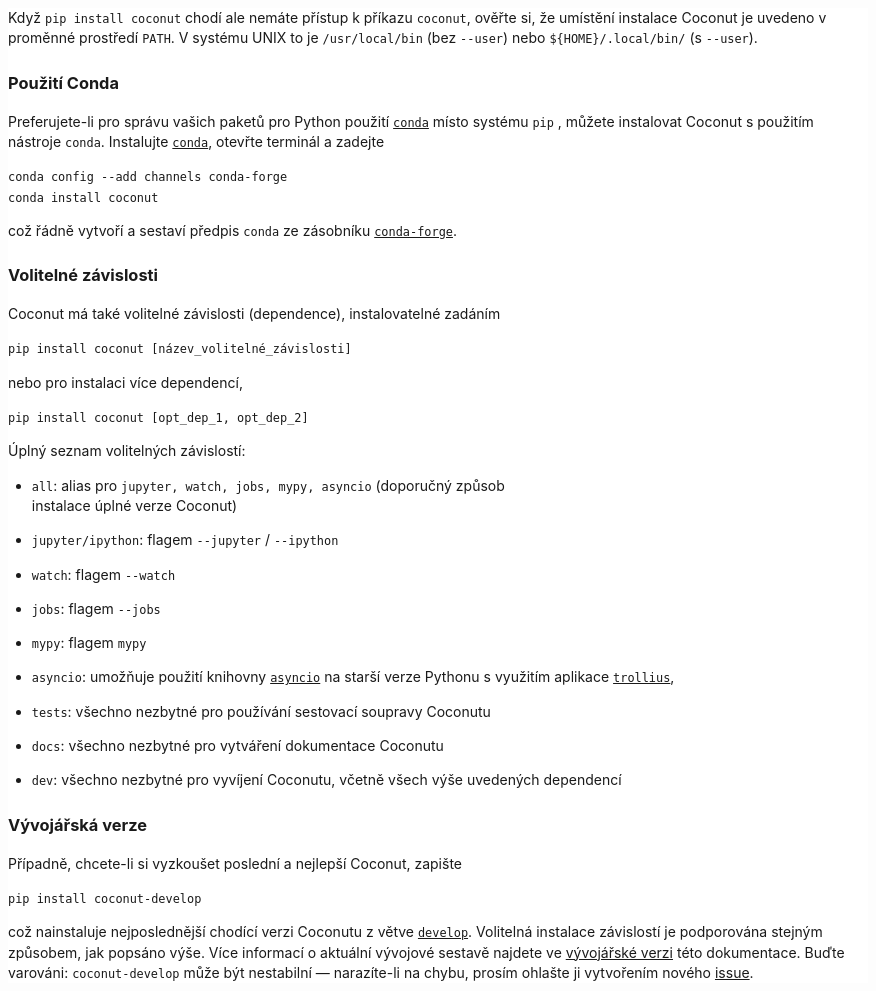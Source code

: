 Když `pip install coconut` chodí ale nemáte přístup k příkazu `coconut`, ověřte si, že umístění instalace Coconut je uvedeno v proměnné prostředí `PATH`. V systému UNIX to je `/usr/local/bin` (bez `--user`) nebo `${HOME}/.local/bin/` (s `--user`).
 
### Použití Conda

Preferujete-li pro správu vašich paketů pro Python použití [`conda`](https://conda.io/docs/) místo systému `pip` , můžete instalovat Coconut s použitím  nástroje `conda`. Instalujte [`conda`](https://conda.io/miniconda.html), otevřte terminál a zadejte
```
conda config --add channels conda-forge
conda install coconut
```
což řádně vytvoří a sestaví předpis `conda` ze zásobníku [`conda-forge`](https://github.com/conda-forge/coconut-feedstock).


### Volitelné závislosti

Coconut má také volitelné závislosti (dependence), instalovatelné zadáním
```
pip install coconut [název_volitelné_závislosti]
```
nebo pro instalaci více dependencí,
```
pip install coconut [opt_dep_1, opt_dep_2]
```
Úplný seznam volitelných závislostí:

- `all`: alias pro `jupyter, watch, jobs, mypy, asyncio`  (doporučný způsob  
   instalace úplné verze Coconut) 
- `jupyter/ipython`: flagem `--jupyter` / `--ipython`
- `watch`: flagem `--watch`
- `jobs`: flagem `--jobs`
- `mypy`: flagem `mypy`
- `asyncio`: umožňuje použití knihovny [`asyncio`](https://docs.python.org/3/library/asyncio.html) 
na starší verze Pythonu s využitím aplikace [`trollius`](https://pypi.python.org/pypi/trollius),

- `tests`: všechno nezbytné pro používání sestovací soupravy Coconutu
- `docs`: všechno nezbytné pro vytváření dokumentace Coconutu
- `dev`: všechno nezbytné pro vyvíjení Coconutu, včetně všech výše
   uvedených dependencí

### Vývojářská verze

Případně, chcete-li si vyzkoušet poslední a nejlepší Coconut, zapište
```
pip install coconut-develop
```
což nainstaluje nejposlednější chodící verzi Coconutu z větve [`develop`](https://github.com/evhub/coconut/tree/develop). Volitelná instalace závislostí je podporována stejným způsobem, jak popsáno výše. Více informací o aktuální vývojové sestavě najdete ve [vývojářské verzi](http://coconut.readthedocs.io/en/develop/DOCS.html) této dokumentace. Buďte varováni: `coconut-develop` může být nestabilní — narazíte-li na chybu, prosím ohlašte ji vytvořením nového [issue](https://github.com/evhub/coconut/issues/new).
